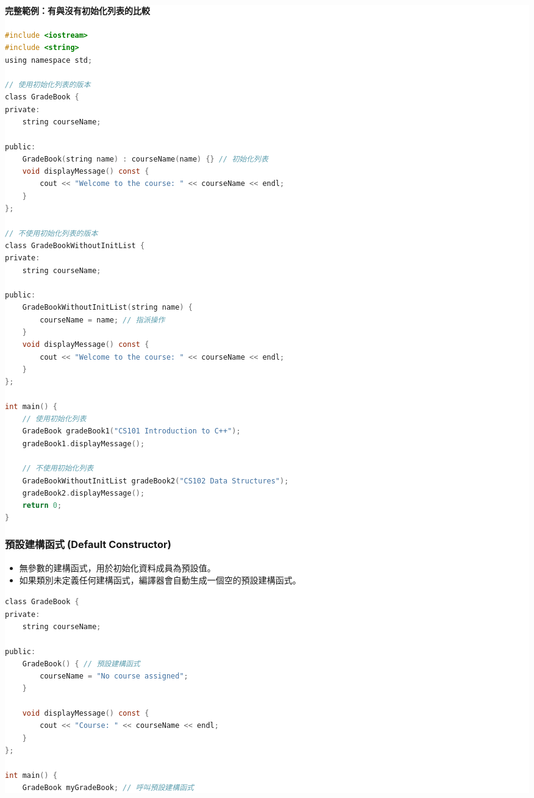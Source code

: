 #### 完整範例：有與沒有初始化列表的比較
```c
#include <iostream>
#include <string>
using namespace std;

// 使用初始化列表的版本
class GradeBook {
private:
    string courseName;

public:
    GradeBook(string name) : courseName(name) {} // 初始化列表
    void displayMessage() const {
        cout << "Welcome to the course: " << courseName << endl;
    }
};

// 不使用初始化列表的版本
class GradeBookWithoutInitList {
private:
    string courseName;

public:
    GradeBookWithoutInitList(string name) {
        courseName = name; // 指派操作
    }
    void displayMessage() const {
        cout << "Welcome to the course: " << courseName << endl;
    }
};

int main() {
    // 使用初始化列表
    GradeBook gradeBook1("CS101 Introduction to C++");
    gradeBook1.displayMessage();

    // 不使用初始化列表
    GradeBookWithoutInitList gradeBook2("CS102 Data Structures");
    gradeBook2.displayMessage();
    return 0;
}
```
### 預設建構函式 (Default Constructor)
- 無參數的建構函式，用於初始化資料成員為預設值。
- 如果類別未定義任何建構函式，編譯器會自動生成一個空的預設建構函式。
```c
class GradeBook {
private:
    string courseName;

public:
    GradeBook() { // 預設建構函式
        courseName = "No course assigned";
    }

    void displayMessage() const {
        cout << "Course: " << courseName << endl;
    }
};

int main() {
    GradeBook myGradeBook; // 呼叫預設建構函式
```
